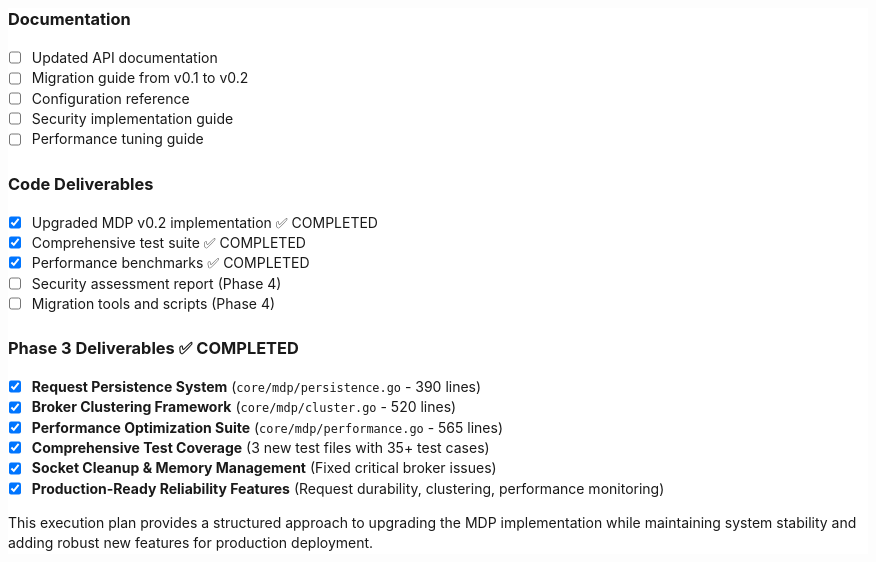 ### Documentation
- [ ] Updated API documentation
- [ ] Migration guide from v0.1 to v0.2
- [ ] Configuration reference
- [ ] Security implementation guide
- [ ] Performance tuning guide

### Code Deliverables
- [x] Upgraded MDP v0.2 implementation ✅ COMPLETED
- [x] Comprehensive test suite ✅ COMPLETED
- [x] Performance benchmarks ✅ COMPLETED
- [ ] Security assessment report (Phase 4)
- [ ] Migration tools and scripts (Phase 4)

### Phase 3 Deliverables ✅ COMPLETED
- [x] **Request Persistence System** (`core/mdp/persistence.go` - 390 lines)
- [x] **Broker Clustering Framework** (`core/mdp/cluster.go` - 520 lines)
- [x] **Performance Optimization Suite** (`core/mdp/performance.go` - 565 lines)
- [x] **Comprehensive Test Coverage** (3 new test files with 35+ test cases)
- [x] **Socket Cleanup & Memory Management** (Fixed critical broker issues)
- [x] **Production-Ready Reliability Features** (Request durability, clustering, performance monitoring)

This execution plan provides a structured approach to upgrading the MDP implementation while maintaining system stability and adding robust new features for production deployment. 
